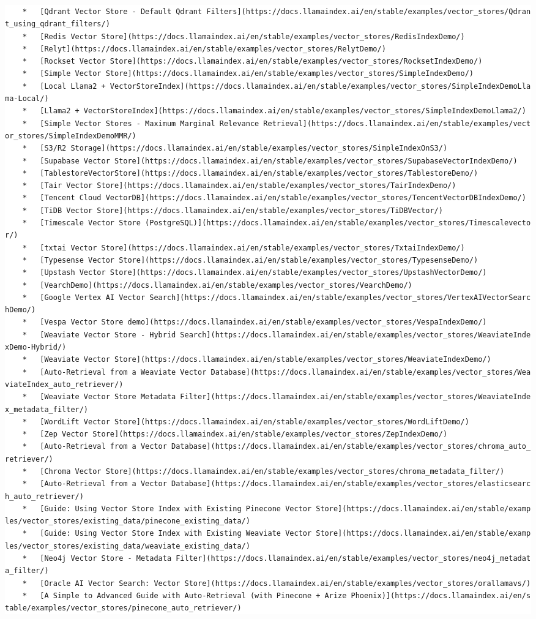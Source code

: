         *   [Qdrant Vector Store - Default Qdrant Filters](https://docs.llamaindex.ai/en/stable/examples/vector_stores/Qdrant_using_qdrant_filters/)
        *   [Redis Vector Store](https://docs.llamaindex.ai/en/stable/examples/vector_stores/RedisIndexDemo/)
        *   [Relyt](https://docs.llamaindex.ai/en/stable/examples/vector_stores/RelytDemo/)
        *   [Rockset Vector Store](https://docs.llamaindex.ai/en/stable/examples/vector_stores/RocksetIndexDemo/)
        *   [Simple Vector Store](https://docs.llamaindex.ai/en/stable/examples/vector_stores/SimpleIndexDemo/)
        *   [Local Llama2 + VectorStoreIndex](https://docs.llamaindex.ai/en/stable/examples/vector_stores/SimpleIndexDemoLlama-Local/)
        *   [Llama2 + VectorStoreIndex](https://docs.llamaindex.ai/en/stable/examples/vector_stores/SimpleIndexDemoLlama2/)
        *   [Simple Vector Stores - Maximum Marginal Relevance Retrieval](https://docs.llamaindex.ai/en/stable/examples/vector_stores/SimpleIndexDemoMMR/)
        *   [S3/R2 Storage](https://docs.llamaindex.ai/en/stable/examples/vector_stores/SimpleIndexOnS3/)
        *   [Supabase Vector Store](https://docs.llamaindex.ai/en/stable/examples/vector_stores/SupabaseVectorIndexDemo/)
        *   [TablestoreVectorStore](https://docs.llamaindex.ai/en/stable/examples/vector_stores/TablestoreDemo/)
        *   [Tair Vector Store](https://docs.llamaindex.ai/en/stable/examples/vector_stores/TairIndexDemo/)
        *   [Tencent Cloud VectorDB](https://docs.llamaindex.ai/en/stable/examples/vector_stores/TencentVectorDBIndexDemo/)
        *   [TiDB Vector Store](https://docs.llamaindex.ai/en/stable/examples/vector_stores/TiDBVector/)
        *   [Timescale Vector Store (PostgreSQL)](https://docs.llamaindex.ai/en/stable/examples/vector_stores/Timescalevector/)
        *   [txtai Vector Store](https://docs.llamaindex.ai/en/stable/examples/vector_stores/TxtaiIndexDemo/)
        *   [Typesense Vector Store](https://docs.llamaindex.ai/en/stable/examples/vector_stores/TypesenseDemo/)
        *   [Upstash Vector Store](https://docs.llamaindex.ai/en/stable/examples/vector_stores/UpstashVectorDemo/)
        *   [VearchDemo](https://docs.llamaindex.ai/en/stable/examples/vector_stores/VearchDemo/)
        *   [Google Vertex AI Vector Search](https://docs.llamaindex.ai/en/stable/examples/vector_stores/VertexAIVectorSearchDemo/)
        *   [Vespa Vector Store demo](https://docs.llamaindex.ai/en/stable/examples/vector_stores/VespaIndexDemo/)
        *   [Weaviate Vector Store - Hybrid Search](https://docs.llamaindex.ai/en/stable/examples/vector_stores/WeaviateIndexDemo-Hybrid/)
        *   [Weaviate Vector Store](https://docs.llamaindex.ai/en/stable/examples/vector_stores/WeaviateIndexDemo/)
        *   [Auto-Retrieval from a Weaviate Vector Database](https://docs.llamaindex.ai/en/stable/examples/vector_stores/WeaviateIndex_auto_retriever/)
        *   [Weaviate Vector Store Metadata Filter](https://docs.llamaindex.ai/en/stable/examples/vector_stores/WeaviateIndex_metadata_filter/)
        *   [WordLift Vector Store](https://docs.llamaindex.ai/en/stable/examples/vector_stores/WordLiftDemo/)
        *   [Zep Vector Store](https://docs.llamaindex.ai/en/stable/examples/vector_stores/ZepIndexDemo/)
        *   [Auto-Retrieval from a Vector Database](https://docs.llamaindex.ai/en/stable/examples/vector_stores/chroma_auto_retriever/)
        *   [Chroma Vector Store](https://docs.llamaindex.ai/en/stable/examples/vector_stores/chroma_metadata_filter/)
        *   [Auto-Retrieval from a Vector Database](https://docs.llamaindex.ai/en/stable/examples/vector_stores/elasticsearch_auto_retriever/)
        *   [Guide: Using Vector Store Index with Existing Pinecone Vector Store](https://docs.llamaindex.ai/en/stable/examples/vector_stores/existing_data/pinecone_existing_data/)
        *   [Guide: Using Vector Store Index with Existing Weaviate Vector Store](https://docs.llamaindex.ai/en/stable/examples/vector_stores/existing_data/weaviate_existing_data/)
        *   [Neo4j Vector Store - Metadata Filter](https://docs.llamaindex.ai/en/stable/examples/vector_stores/neo4j_metadata_filter/)
        *   [Oracle AI Vector Search: Vector Store](https://docs.llamaindex.ai/en/stable/examples/vector_stores/orallamavs/)
        *   [A Simple to Advanced Guide with Auto-Retrieval (with Pinecone + Arize Phoenix)](https://docs.llamaindex.ai/en/stable/examples/vector_stores/pinecone_auto_retriever/)